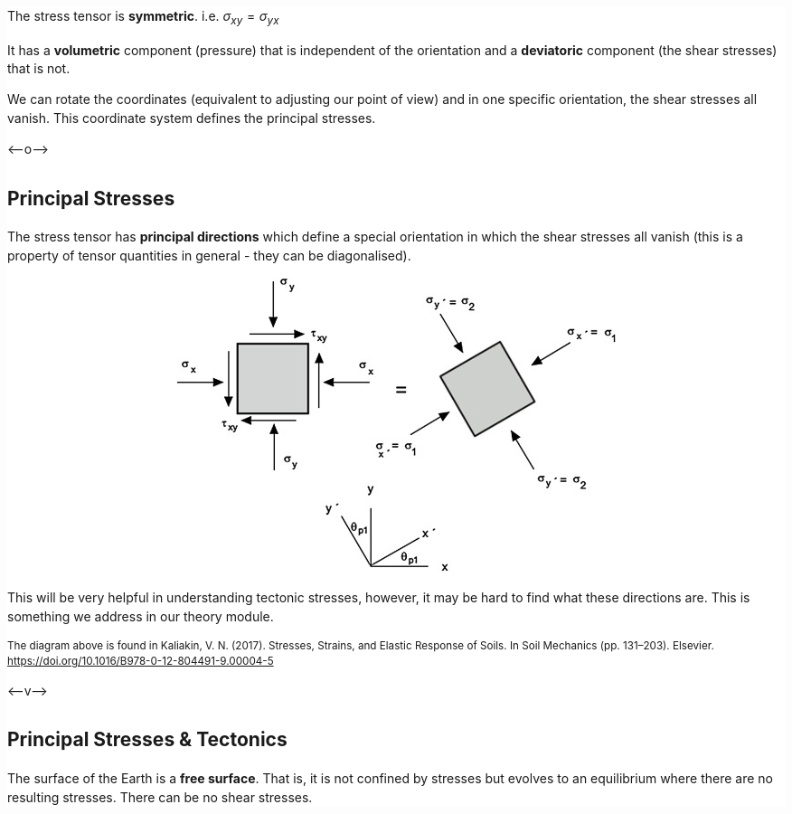 The stress tensor is **symmetric**. i.e. $\sigma_{xy} = \sigma_{yx}$ 

It has a **volumetric** component (pressure) that is independent of the orientation and a **deviatoric** component (the shear stresses) that is not.

We can rotate the coordinates (equivalent to adjusting our point of view) and in one specific orientation, the shear stresses all vanish. This coordinate system defines the principal stresses.

<--o-->

## Principal Stresses


The stress tensor has **principal directions** which define a special orientation in which the shear stresses all vanish (this is a property of tensor quantities in general - they can be diagonalised). 


<center>

![Principal Stresses](images/GlobalTectonics/KaliakinCh4-PrincipalStresses.jpg) 


</center>

This will be very helpful in understanding tectonic stresses, however, it may be hard to find what these directions are. This is something we address in our theory module.

<small>

The diagram above is found in Kaliakin, V. N. (2017). Stresses, Strains, and Elastic Response of Soils. In Soil Mechanics (pp. 131–203). Elsevier. https://doi.org/10.1016/B978-0-12-804491-9.00004-5

</small>


<--v-->

## Principal Stresses & Tectonics

The surface of the Earth is a **free surface**. That is, it is not confined by stresses but evolves to an equilibrium where there are no resulting stresses. There can be no shear stresses.
